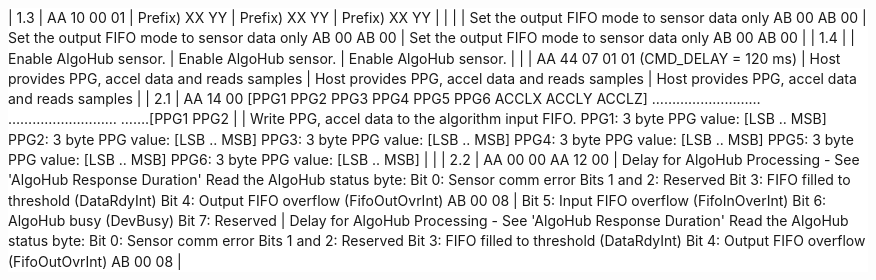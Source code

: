 | 1.3                                                                             | AA 10 00 01                                                                                       | Prefix)  XX YY                                                                                                                                                                                                                                       | Prefix)  XX YY                                                                                                                                                                                                                                                                         | Prefix)  XX YY                                                                                                                                                                                                                                       |
|                                                                                 |                                                                                                   | Set the output FIFO mode to sensor data only   AB 00  AB 00                                                                                                                                                                                          | Set the output FIFO mode to sensor data only   AB 00  AB 00                                                                                                                                                                                                                            | Set the output FIFO mode to sensor data only   AB 00  AB 00                                                                                                                                                                                          |
| 1.4                                                                             |                                                                                                   | Enable AlgoHub sensor.                                                                                                                                                                                                                               | Enable AlgoHub sensor.                                                                                                                                                                                                                                                                 | Enable AlgoHub sensor.                                                                                                                                                                                                                               |
|                                                                                 | AA 44 07 01 01  (CMD\_DELAY = 120  ms)                                                            | Host provides PPG, accel data and reads samples                                                                                                                                                                                                      | Host provides PPG, accel data and reads samples                                                                                                                                                                                                                                        | Host provides PPG, accel data and reads samples                                                                                                                                                                                                      |
| 2.1                                                                             | AA 14 00 [PPG1  PPG2 PPG3 PPG4  PPG5 PPG6 ACCLX  ACCLY ACCLZ]   ……………………… ……………………… …….[PPG1 PPG2 |                                                                                                                                                                                                                                                      | Write PPG, accel data to the algorithm input FIFO.  PPG1: 3 byte PPG value: [LSB .. MSB]  PPG2: 3 byte PPG value: [LSB .. MSB]  PPG3: 3 byte PPG value: [LSB .. MSB]  PPG4: 3 byte PPG value: [LSB .. MSB]  PPG5: 3 byte PPG value: [LSB .. MSB]  PPG6: 3 byte PPG value: [LSB .. MSB] |                                                                                                                                                                                                                                                      |
| 2.2                                                                             | AA 00 00  AA 12 00                                                                                | Delay for AlgoHub Processing - See 'AlgoHub Response Duration'  Read the AlgoHub status byte:  Bit 0: Sensor comm error  Bits 1 and 2: Reserved  Bit 3: FIFO filled to threshold (DataRdyInt)  Bit 4: Output FIFO overflow (FifoOutOvrInt)  AB 00 08 | Bit 5: Input FIFO overflow (FifoInOverInt)  Bit 6: AlgoHub busy (DevBusy)  Bit 7: Reserved                                                                                                                                                                                             | Delay for AlgoHub Processing - See 'AlgoHub Response Duration'  Read the AlgoHub status byte:  Bit 0: Sensor comm error  Bits 1 and 2: Reserved  Bit 3: FIFO filled to threshold (DataRdyInt)  Bit 4: Output FIFO overflow (FifoOutOvrInt)  AB 00 08 |